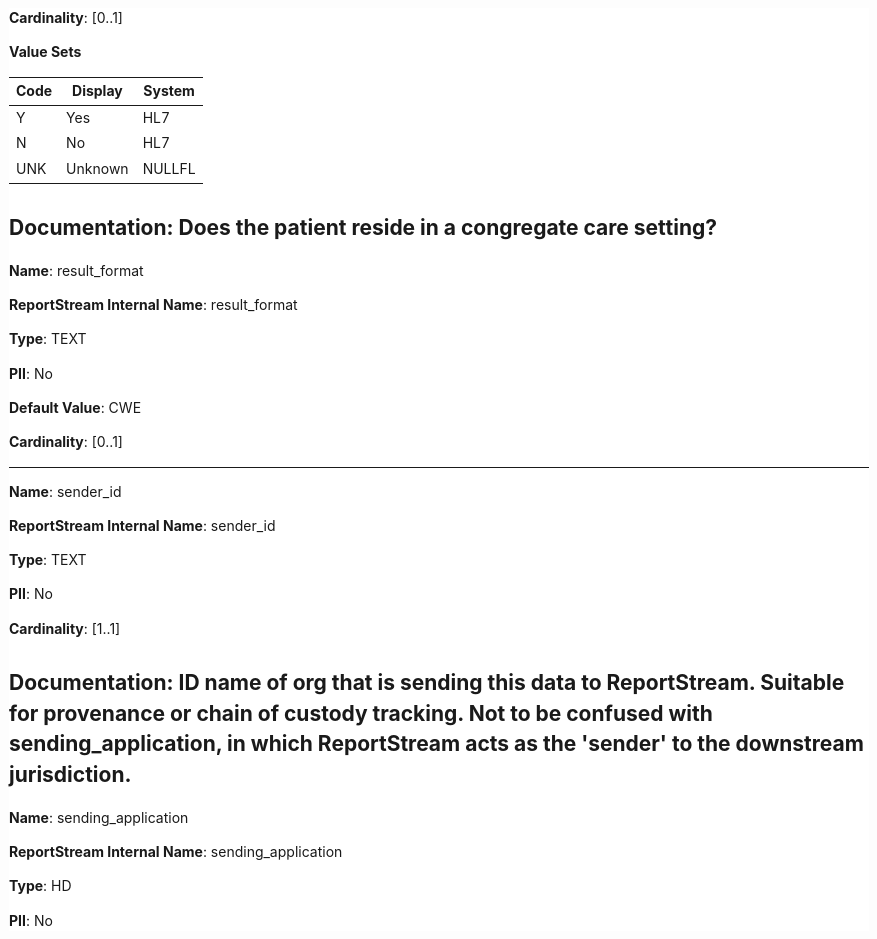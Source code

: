 **Cardinality**: [0..1]

**Value Sets**

Code | Display | System
---- | ------- | ------
Y|Yes|HL7
N|No|HL7
UNK|Unknown|NULLFL

**Documentation**:
Does the patient reside in a congregate care setting?
---

**Name**: result_format

**ReportStream Internal Name**: result_format

**Type**: TEXT

**PII**: No

**Default Value**: CWE

**Cardinality**: [0..1]

---

**Name**: sender_id

**ReportStream Internal Name**: sender_id

**Type**: TEXT

**PII**: No

**Cardinality**: [1..1]

**Documentation**:
ID name of org that is sending this data to ReportStream.  Suitable for provenance or chain of custody tracking.  Not to be confused with sending_application, in which ReportStream acts as the 'sender' to the downstream jurisdiction.
---

**Name**: sending_application

**ReportStream Internal Name**: sending_application

**Type**: HD

**PII**: No

